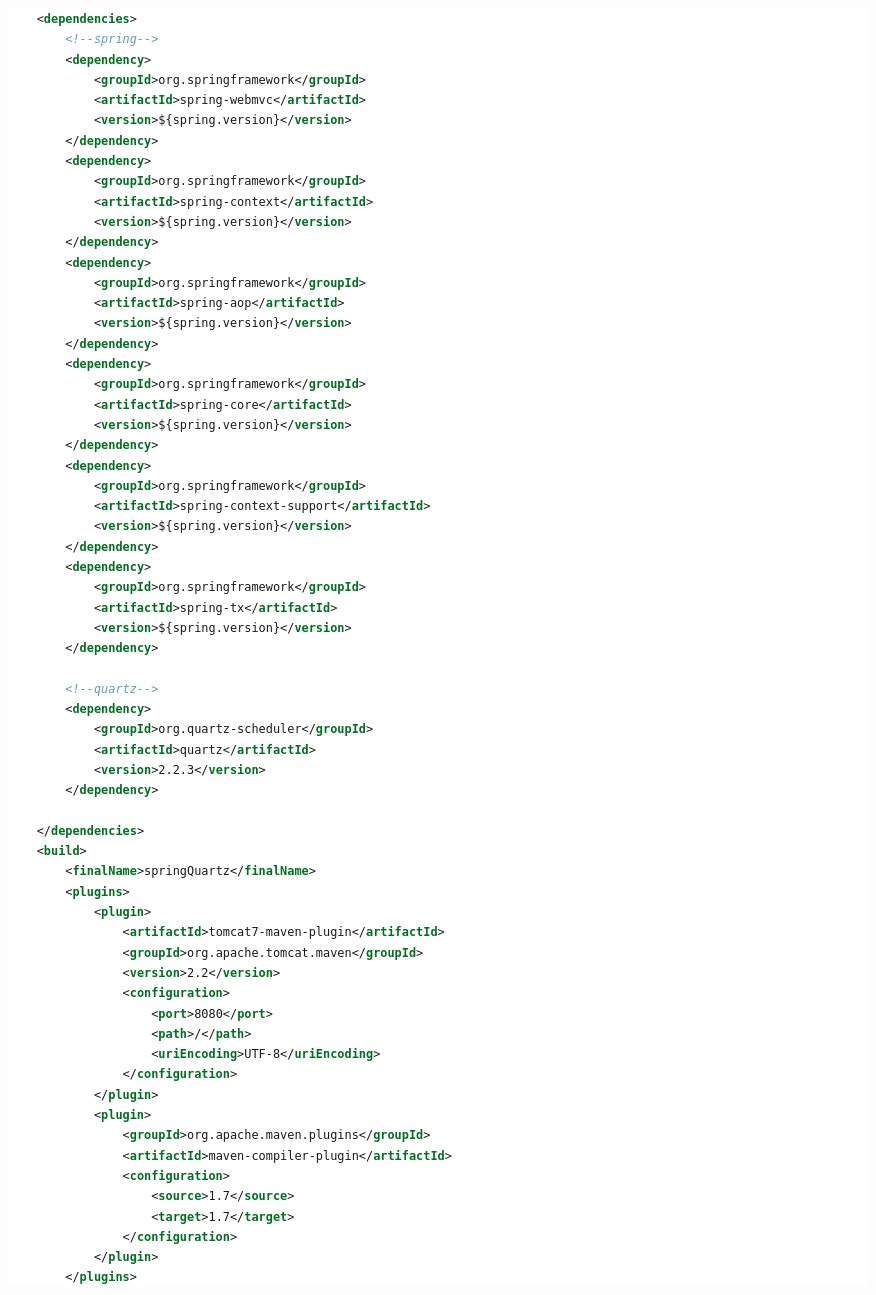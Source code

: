 ```xml
    <dependencies>
        <!--spring-->
        <dependency>
            <groupId>org.springframework</groupId>
            <artifactId>spring-webmvc</artifactId>
            <version>${spring.version}</version>
        </dependency>
        <dependency>
            <groupId>org.springframework</groupId>
            <artifactId>spring-context</artifactId>
            <version>${spring.version}</version>
        </dependency>
        <dependency>
            <groupId>org.springframework</groupId>
            <artifactId>spring-aop</artifactId>
            <version>${spring.version}</version>
        </dependency>
        <dependency>
            <groupId>org.springframework</groupId>
            <artifactId>spring-core</artifactId>
            <version>${spring.version}</version>
        </dependency>
        <dependency>
            <groupId>org.springframework</groupId>
            <artifactId>spring-context-support</artifactId>
            <version>${spring.version}</version>
        </dependency>
        <dependency>
            <groupId>org.springframework</groupId>
            <artifactId>spring-tx</artifactId>
            <version>${spring.version}</version>
        </dependency>

        <!--quartz-->
        <dependency>
            <groupId>org.quartz-scheduler</groupId>
            <artifactId>quartz</artifactId>
            <version>2.2.3</version>
        </dependency>

    </dependencies>
    <build>
        <finalName>springQuartz</finalName>
        <plugins>
            <plugin>
                <artifactId>tomcat7-maven-plugin</artifactId>
                <groupId>org.apache.tomcat.maven</groupId>
                <version>2.2</version>
                <configuration>
                    <port>8080</port>
                    <path>/</path>
                    <uriEncoding>UTF-8</uriEncoding>
                </configuration>
            </plugin>
            <plugin>
                <groupId>org.apache.maven.plugins</groupId>
                <artifactId>maven-compiler-plugin</artifactId>
                <configuration>
                    <source>1.7</source>
                    <target>1.7</target>
                </configuration>
            </plugin>
        </plugins>
```